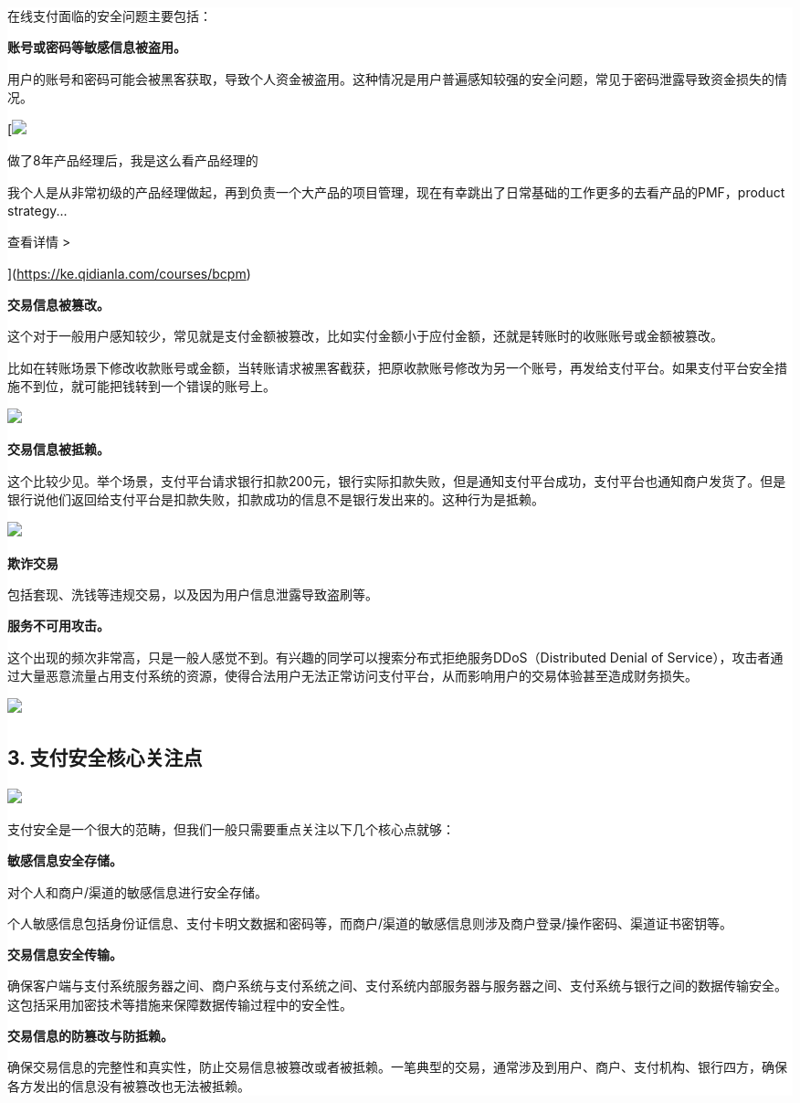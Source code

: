 在线支付面临的安全问题主要包括：

**账号或密码等敏感信息被盗用。**

用户的账号和密码可能会被黑客获取，导致个人资金被盗用。这种情况是用户普遍感知较强的安全问题，常见于密码泄露导致资金损失的情况。

[![](https://image.woshipm.com/2023/08/02/bf59b8ba-30e4-11ee-88e7-00163e0b5ff3.png)

做了8年产品经理后，我是这么看产品经理的

我个人是从非常初级的产品经理做起，再到负责一个大产品的项目管理，现在有幸跳出了日常基础的工作更多的去看产品的PMF，product strategy...

查看详情 >

](https://ke.qidianla.com/courses/bcpm)

**交易信息被篡改。**

这个对于一般用户感知较少，常见就是支付金额被篡改，比如实付金额小于应付金额，还就是转账时的收账账号或金额被篡改。

比如在转账场景下修改收款账号或金额，当转账请求被黑客截获，把原收款账号修改为另一个账号，再发给支付平台。如果支付平台安全措施不到位，就可能把钱转到一个错误的账号上。

![](https://image.woshipm.com/2025/01/08/ebbc2082-cd5a-11ef-83bf-00163e09d72f.png)

**交易信息被抵赖。**

这个比较少见。举个场景，支付平台请求银行扣款200元，银行实际扣款失败，但是通知支付平台成功，支付平台也通知商户发货了。但是银行说他们返回给支付平台是扣款失败，扣款成功的信息不是银行发出来的。这种行为是抵赖。

![](https://image.woshipm.com/2025/01/08/ec4c5efe-cd5a-11ef-83bf-00163e09d72f.png)

**欺诈交易**

包括套现、洗钱等违规交易，以及因为用户信息泄露导致盗刷等。

**服务不可用攻击。**

这个出现的频次非常高，只是一般人感觉不到。有兴趣的同学可以搜索分布式拒绝服务DDoS（Distributed Denial of Service），攻击者通过大量恶意流量占用支付系统的资源，使得合法用户无法正常访问支付平台，从而影响用户的交易体验甚至造成财务损失。

![](https://image.woshipm.com/2025/01/08/ecef08f2-cd5a-11ef-83bf-00163e09d72f.png)

## 3\. 支付安全核心关注点

![](https://image.woshipm.com/2024/09/05/19e8304a-6b5e-11ef-ab80-00163e142b65.png)

支付安全是一个很大的范畴，但我们一般只需要重点关注以下几个核心点就够：

**敏感信息安全存储。**

对个人和商户/渠道的敏感信息进行安全存储。

个人敏感信息包括身份证信息、支付卡明文数据和密码等，而商户/渠道的敏感信息则涉及商户登录/操作密码、渠道证书密钥等。

**交易信息安全传输。**

确保客户端与支付系统服务器之间、商户系统与支付系统之间、支付系统内部服务器与服务器之间、支付系统与银行之间的数据传输安全。这包括采用加密技术等措施来保障数据传输过程中的安全性。

**交易信息的防篡改与防抵赖。**

确保交易信息的完整性和真实性，防止交易信息被篡改或者被抵赖。一笔典型的交易，通常涉及到用户、商户、支付机构、银行四方，确保各方发出的信息没有被篡改也无法被抵赖。
